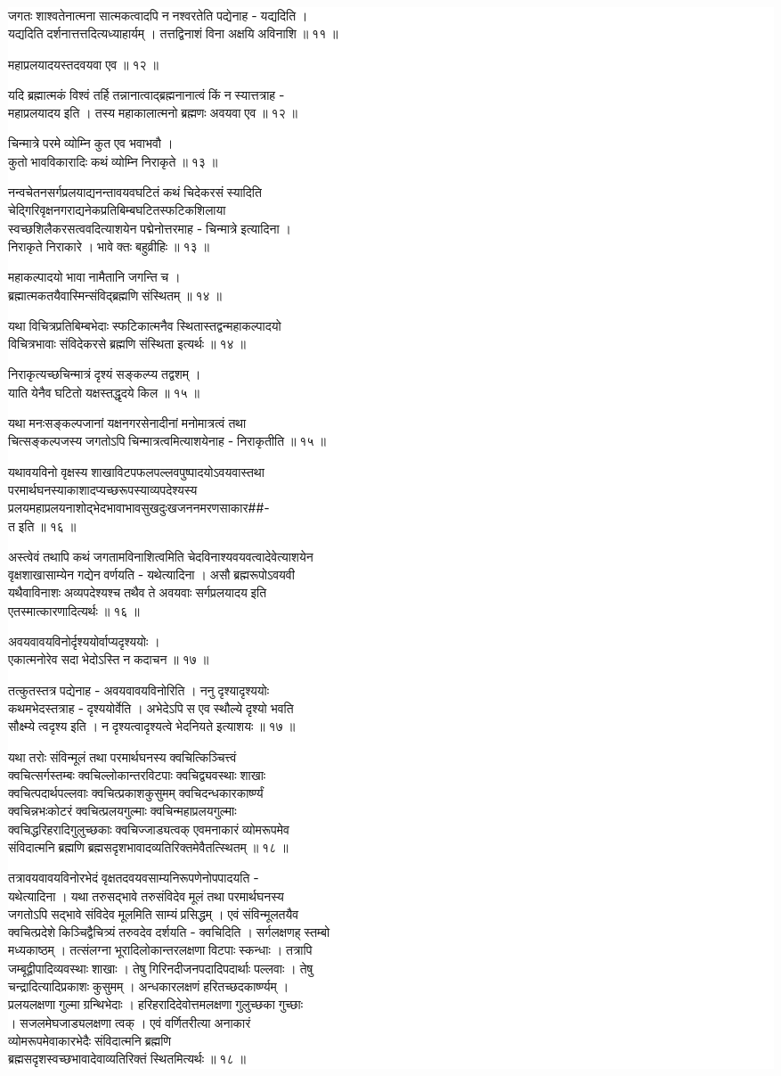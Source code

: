 जगतः शाश्वतेनात्मना सात्मकत्वादपि न नश्वरतेति पद्येनाह - यद्यदिति ।   
यद्यदिति दर्शनात्तत्तदित्यध्याहार्यम् । तत्तद्विनाशं विना अक्षयि अविनाशि ॥ ११ ॥  
  
महाप्रलयादयस्तदवयवा एव ॥ १२ ॥  
  
यदि ब्रह्मात्मकं विश्वं तर्हि तन्नानात्वाद्ब्रह्मनानात्वं किं न स्यात्तत्राह -   
महाप्रलयादय इति । तस्य महाकालात्मनो ब्रह्मणः अवयवा एव ॥ १२ ॥  
  
चिन्मात्रे परमे व्योम्नि कुत एव भवाभवौ ।  
कुतो भावविकारादिः कथं व्योम्नि निराकृते ॥ १३ ॥  
  
नन्वचेतनसर्गप्रलयाद्यनन्तावयवघटितं कथं चिदेकरसं स्यादिति   
चेद्गिरिवृक्षनगराद्यनेकप्रतिबिम्बघटितस्फटिकशिलाया   
स्वच्छशिलैकरसत्ववदित्याशयेन पद्मेनोत्तरमाह - चिन्मात्रे इत्यादिना ।   
निराकृते निराकारे । भावे क्तः बहुव्रीहिः ॥ १३ ॥  
  
महाकल्पादयो भावा नामैतानि जगन्ति च ।  
ब्रह्मात्मकतयैवास्मिन्संविद्ब्रह्मणि संस्थितम् ॥ १४ ॥  
  
यथा विचित्रप्रतिबिम्बभेदाः स्फटिकात्मनैव स्थितास्तद्वन्महाकल्पादयो   
विचित्रभावाः संविदेकरसे ब्रह्मणि संस्थिता इत्यर्थः ॥ १४ ॥  
  
निराकृत्यच्छचिन्मात्रं दृश्यं सङ्कल्प्य तद्वशम् ।  
याति येनैव घटितो यक्षस्तद्धृदये किल ॥ १५ ॥  
  
यथा मनःसङ्कल्पजानां यक्षनगरसेनादीनां मनोमात्रत्वं तथा   
चित्सङ्कल्पजस्य जगतोऽपि चिन्मात्रत्वमित्याशयेनाह - निराकृतीति ॥ १५ ॥  
  
यथावयविनो वृक्षस्य शाखाविटपफलपल्लवपुष्पादयोऽवयवास्तथा   
परमार्थघनस्याकाशादप्यच्छरूपस्याव्यपदेश्यस्य   
प्रलयमहाप्रलयनाशोद्भेदभावाभावसुखदुःखजननमरणसाकार##-  
त इति ॥ १६ ॥  
  
अस्त्वेवं तथापि कथं जगतामविनाशित्वमिति चेदविनाश्यवयवत्वादेवेत्याशयेन   
वृक्षशाखासाम्येन गद्येन वर्णयति - यथेत्यादिना । असौ ब्रह्मरूपोऽवयवी   
यथैवाविनाशः अव्यपदेश्यश्च तथैव ते अवयवाः सर्गप्रलयादय इति   
एतस्मात्कारणादित्यर्थः ॥ १६ ॥  
  
अवयवावयविनोर्दृश्ययोर्वाप्यदृश्ययोः ।  
एकात्मनोरेव सदा भेदोऽस्ति न कदाचन ॥ १७ ॥  
  
तत्कुतस्तत्र पद्येनाह - अवयवावयविनोरिति । ननु दृश्यादृश्ययोः   
कथमभेदस्तत्राह - दृश्ययोर्वेति । अभेदेऽपि स एव स्थौल्ये दृश्यो भवति   
सौक्ष्म्ये त्वदृश्य इति । न दृश्यत्वादृश्यत्वे भेदनियते इत्याशयः ॥ १७ ॥  
  
यथा तरोः संविन्मूलं तथा परमार्थघनस्य क्वचित्किञ्चित्त्वं   
क्वचित्सर्गस्तम्बः क्वचिल्लोकान्तरविटपाः क्वचिद्व्यवस्थाः शाखाः   
क्वचित्पदार्थपल्लवाः क्वचित्प्रकाशकुसुमम् क्वचिदन्धकारकार्ष्ण्यं   
क्वचिन्नभःकोटरं क्वचित्प्रलयगुल्माः क्वचिन्महाप्रलयगुल्माः   
क्वचिद्धरिहरादिगुलुच्छकाः क्वचिज्जाड्यत्वक् एवमनाकारं व्योमरूपमेव   
संविदात्मनि ब्रह्मणि ब्रह्मसदृशभावादव्यतिरिक्तमेवैतत्स्थितम् ॥ १८ ॥  
  
तत्रावयवावयविनोरभेदं वृक्षतदवयवसाम्यनिरूपणेनोपपादयति -   
यथेत्यादिना । यथा तरुसद्भावे तरुसंविदेव मूलं तथा परमार्थघनस्य   
जगतोऽपि सद्भावे संविदेव मूलमिति साम्यं प्रसिद्धम् । एवं संविन्मूलतयैव   
क्वचित्प्रदेशे किञ्चिद्वैचित्र्यं तरुवदेव दर्शयति - क्वचिदिति । सर्गलक्षणह् स्तम्बो   
मध्यकाष्ठम् । तत्संलग्ना भूरादिलोकान्तरलक्षणा विटपाः स्कन्धाः । तत्रापि   
जम्बूद्वीपादिव्यवस्थाः शाखाः । तेषु गिरिनदीजनपदादिपदार्थाः पल्लवाः । तेषु   
चन्द्रादित्यादिप्रकाशः कुसुमम् । अन्धकारलक्षणं हरितच्छदकार्ष्ण्यम् ।   
प्रलयलक्षणा गुल्मा ग्रन्थिभेदाः । हरिहरादिदेवोत्तमलक्षणा गुलुच्छका गुच्छाः   
। सजलमेघजाड्यलक्षणा त्वक् । एवं वर्णितरीत्या अनाकारं   
व्योमरूपमेवाकारभेदैः संविदात्मनि ब्रह्मणि   
ब्रह्मसदृशस्वच्छभावादेवाव्यतिरिक्तं स्थितमित्यर्थः ॥ १८ ॥  
  